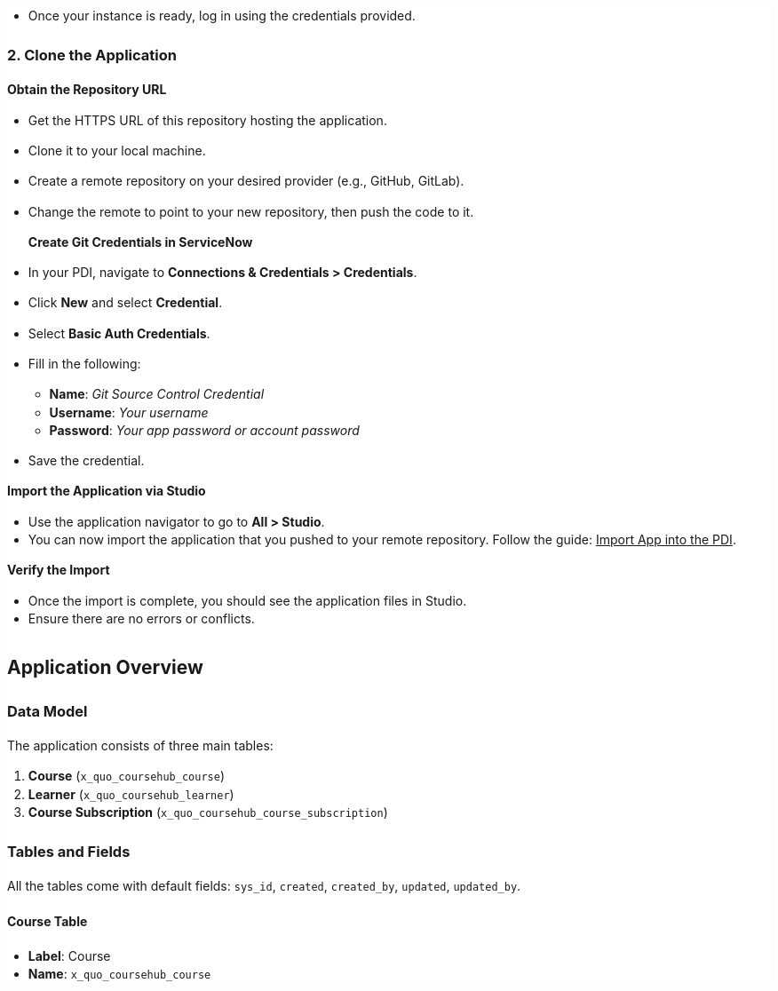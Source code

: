 -   Once your instance is ready, log in using the credentials provided.

### 2. Clone the Application

**Obtain the Repository URL**

-   Get the HTTPS URL of this repository hosting the application.
-   Clone it to your local machine.
-   Create a remote repository on your desired provider (e.g., GitHub, GitLab).
-   Change the remote to point to your new repository, then push the code to it.

    **Create Git Credentials in ServiceNow**

-   In your PDI, navigate to **Connections & Credentials > Credentials**.
-   Click **New** and select **Credential**.
-   Select **Basic Auth Credentials**.
-   Fill in the following:

    -   **Name**: _Git Source Control Credential_
    -   **Username**: _Your username_
    -   **Password**: _Your app password or account password_

-   Save the credential.

**Import the Application via Studio**

-   Use the application navigator to go to **All > Studio**.
-   You can now import the application that you pushed to your remote repository. Follow the guide: [Import App into the PDI](https://developer.servicenow.com/dev.do#!/learn/learning-plans/quebec/new_to_servicenow/app_store_learnv2_devenvironment_quebec_importing_an_application_from_source_control).

**Verify the Import**

-   Once the import is complete, you should see the application files in Studio.
-   Ensure there are no errors or conflicts.

## Application Overview

### Data Model

The application consists of three main tables:

1. **Course** (`x_quo_coursehub_course`)
2. **Learner** (`x_quo_coursehub_learner`)
3. **Course Subscription** (`x_quo_coursehub_course_subscription`)

### Tables and Fields

All the tables come with default fields: `sys_id`, `created`, `created_by`, `updated`, `updated_by`.

#### Course Table

-   **Label**: Course
-   **Name**: `x_quo_coursehub_course`
